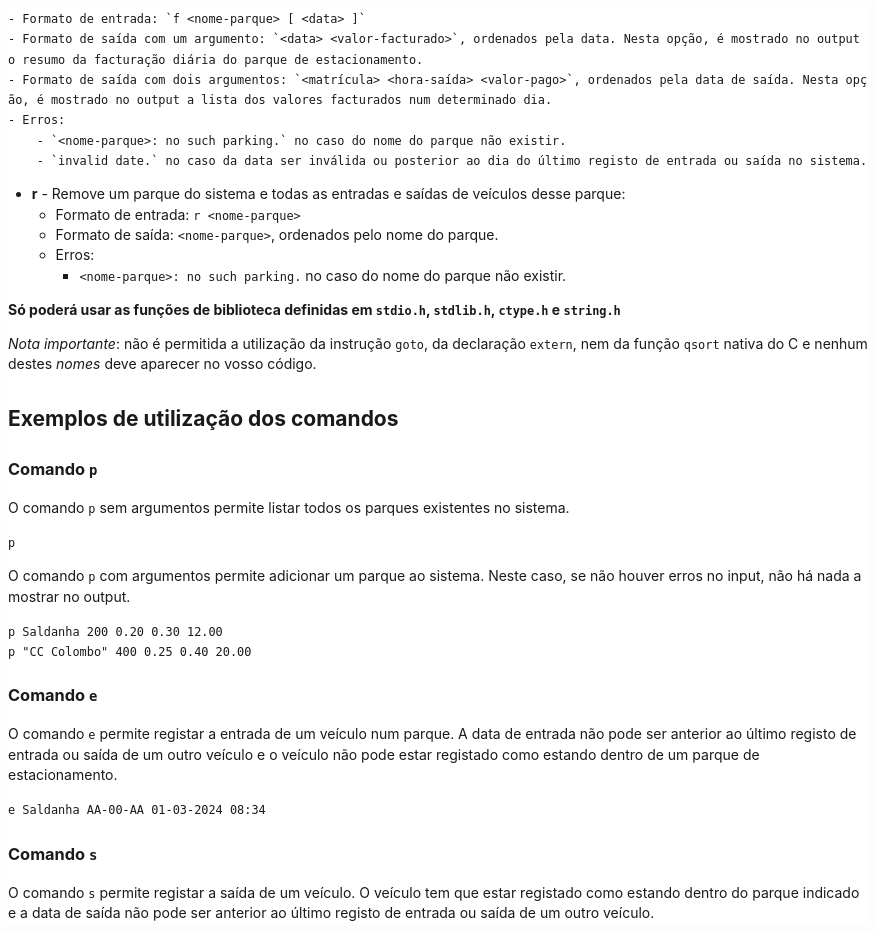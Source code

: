     - Formato de entrada: `f <nome-parque> [ <data> ]`
    - Formato de saída com um argumento: `<data> <valor-facturado>`, ordenados pela data. Nesta opção, é mostrado no output o resumo da facturação diária do parque de estacionamento.
    - Formato de saída com dois argumentos: `<matrícula> <hora-saída> <valor-pago>`, ordenados pela data de saída. Nesta opção, é mostrado no output a lista dos valores facturados num determinado dia.
    - Erros:
        - `<nome-parque>: no such parking.` no caso do nome do parque não existir.
        - `invalid date.` no caso da data ser inválida ou posterior ao dia do último registo de entrada ou saída no sistema.
- __r__ - Remove um parque do sistema e todas as entradas e saídas de veículos desse parque:
    - Formato de entrada: `r <nome-parque>`
    - Formato de saída: `<nome-parque>`, ordenados pelo nome do parque.
    - Erros:
        - `<nome-parque>: no such parking.` no caso do nome do parque não existir.

__Só poderá usar as funções de biblioteca definidas em `stdio.h`,
`stdlib.h`, `ctype.h` e `string.h`__

*Nota importante*: não é permitida a utilização da instrução `goto`, da declaração `extern`,
nem da função `qsort` nativa do C e nenhum destes *nomes* deve aparecer no vosso código.

## Exemplos de utilização dos comandos

### __Comando `p`__

O comando `p` sem argumentos permite listar todos os parques existentes no sistema.

```text
p
```

O comando `p` com argumentos permite adicionar um parque ao sistema. Neste caso, se não houver erros no input, não há nada a mostrar no output.

```text
p Saldanha 200 0.20 0.30 12.00
p "CC Colombo" 400 0.25 0.40 20.00
```

### __Comando `e`__

O comando `e` permite registar a entrada de um veículo num parque. A data de entrada não pode ser anterior ao último registo de entrada ou saída de um outro veículo e o veículo não pode estar registado como estando dentro de um parque de estacionamento.

```text
e Saldanha AA-00-AA 01-03-2024 08:34
```

### __Comando `s`__

O comando `s` permite registar a saída de um veículo. O veículo tem que estar registado como estando dentro do parque indicado e a data de saída não pode ser anterior ao último registo de entrada ou saída de um outro veículo.
